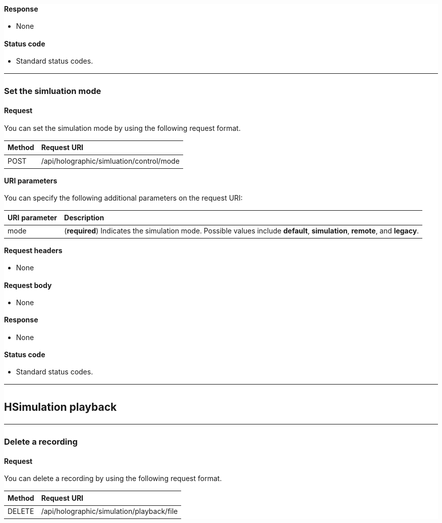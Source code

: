 **Response**

- None

**Status code**

- Standard status codes.

---
### Set the simluation mode

**Request**

You can set the simulation mode by using the following request format.
 
Method      | Request URI
:------     | :-----
POST | /api/holographic/simluation/control/mode


**URI parameters**

You can specify the following additional parameters on the request URI:

URI parameter | Description
:---          | :---
mode   | (**required**) Indicates the simulation mode. Possible values include **default**, **simulation**, **remote**, and **legacy**.

**Request headers**

- None

**Request body**

- None

**Response**

- None

**Status code**

- Standard status codes.

---
## HSimulation playback
---
### Delete a recording

**Request**

You can delete a recording by using the following request format.
 
Method      | Request URI
:------     | :-----
DELETE | /api/holographic/simulation/playback/file

